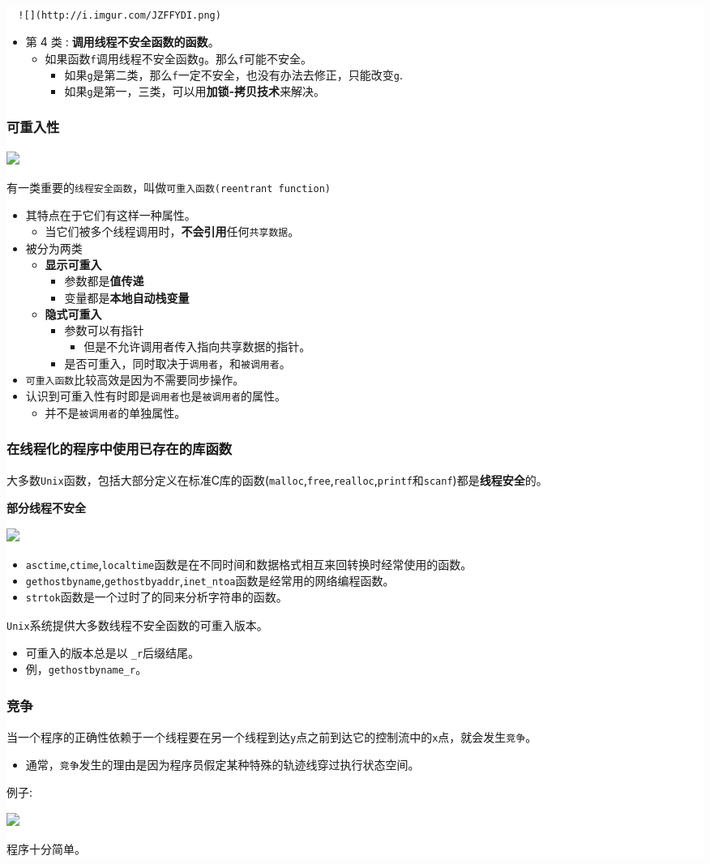       ![](http://i.imgur.com/JZFFYDI.png)
* 第 4 类 : **调用线程不安全函数的函数**。
  * 如果函数`f`调用线程不安全函数`g`。那么`f`可能不安全。
    * 如果`g`是第二类，那么`f`一定不安全，也没有办法去修正，只能改变`g`.
    * 如果`g`是第一，三类，可以用**加锁-拷贝技术**来解决。

### 可重入性

![](http://i.imgur.com/py5igxR.png)

有一类重要的`线程安全函数`，叫做`可重入函数(reentrant function)`

* 其特点在于它们有这样一种属性。
  * 当它们被多个线程调用时，**不会引用**任何`共享数据`。
* 被分为两类
  * **显示可重入**
    * 参数都是**值传递**
    * 变量都是**本地自动栈变量**
  * **隐式可重入**
    * 参数可以有指针
      * 但是不允许调用者传入指向共享数据的指针。
    * 是否可重入，同时取决于`调用者`，和`被调用者`。
* `可重入函数`比较高效是因为不需要同步操作。
* 认识到可重入性有时即是`调用者`也是`被调用者`的属性。
  * 并不是`被调用者`的单独属性。

### 在线程化的程序中使用已存在的库函数

大多数`Unix`函数，包括大部分定义在标准C库的函数\(`malloc`,`free`,`realloc`,`printf`和`scanf`\)都是**线程安全**的。

**部分线程不安全**

![](http://i.imgur.com/UwVJtpL.png)

* `asctime`,`ctime`,`localtime`函数是在不同时间和数据格式相互来回转换时经常使用的函数。
* `gethostbyname`,`gethostbyaddr`,`inet_ntoa`函数是经常用的网络编程函数。
* `strtok`函数是一个过时了的同来分析字符串的函数。

`Unix`系统提供大多数线程不安全函数的可重入版本。

* 可重入的版本总是以 `_r`后缀结尾。
* 例，`gethostbyname_r`。

### 竞争

当一个程序的正确性依赖于一个线程要在另一个线程到达`y`点之前到达它的控制流中的`x`点，就会发生`竞争`。

* 通常，`竞争`发生的理由是因为程序员假定某种特殊的轨迹线穿过执行状态空间。

例子:

![](http://i.imgur.com/SI3BHLt.png)

程序十分简单。
